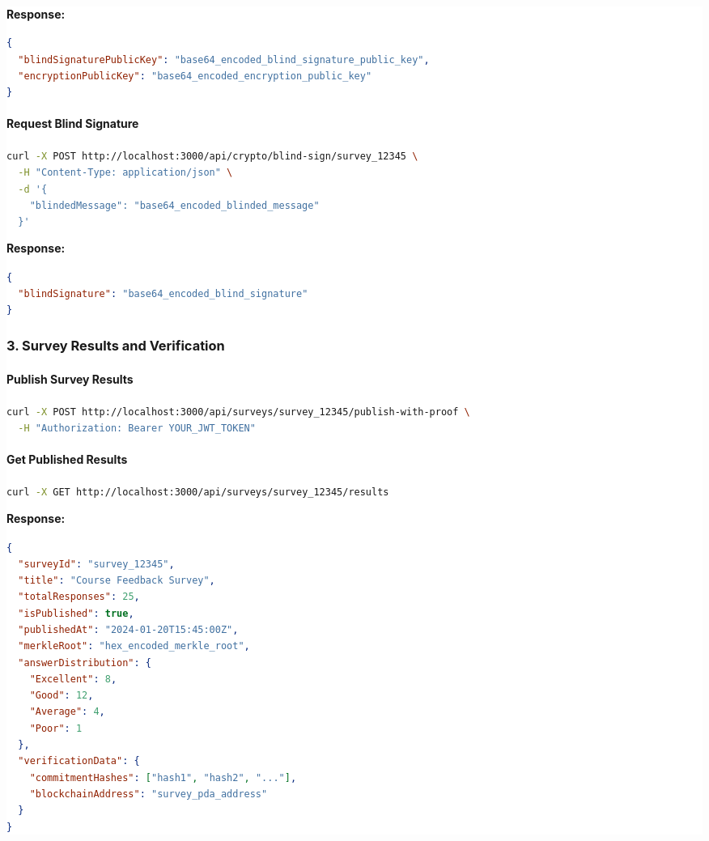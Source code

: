 **Response:**
```json
{
  "blindSignaturePublicKey": "base64_encoded_blind_signature_public_key",
  "encryptionPublicKey": "base64_encoded_encryption_public_key"
}
```

#### Request Blind Signature
```bash
curl -X POST http://localhost:3000/api/crypto/blind-sign/survey_12345 \
  -H "Content-Type: application/json" \
  -d '{
    "blindedMessage": "base64_encoded_blinded_message"
  }'
```

**Response:**
```json
{
  "blindSignature": "base64_encoded_blind_signature"
}
```

### 3. Survey Results and Verification

#### Publish Survey Results
```bash
curl -X POST http://localhost:3000/api/surveys/survey_12345/publish-with-proof \
  -H "Authorization: Bearer YOUR_JWT_TOKEN"
```

#### Get Published Results
```bash
curl -X GET http://localhost:3000/api/surveys/survey_12345/results
```

**Response:**
```json
{
  "surveyId": "survey_12345",
  "title": "Course Feedback Survey",
  "totalResponses": 25,
  "isPublished": true,
  "publishedAt": "2024-01-20T15:45:00Z",
  "merkleRoot": "hex_encoded_merkle_root",
  "answerDistribution": {
    "Excellent": 8,
    "Good": 12,
    "Average": 4,
    "Poor": 1
  },
  "verificationData": {
    "commitmentHashes": ["hash1", "hash2", "..."],
    "blockchainAddress": "survey_pda_address"
  }
}
```
